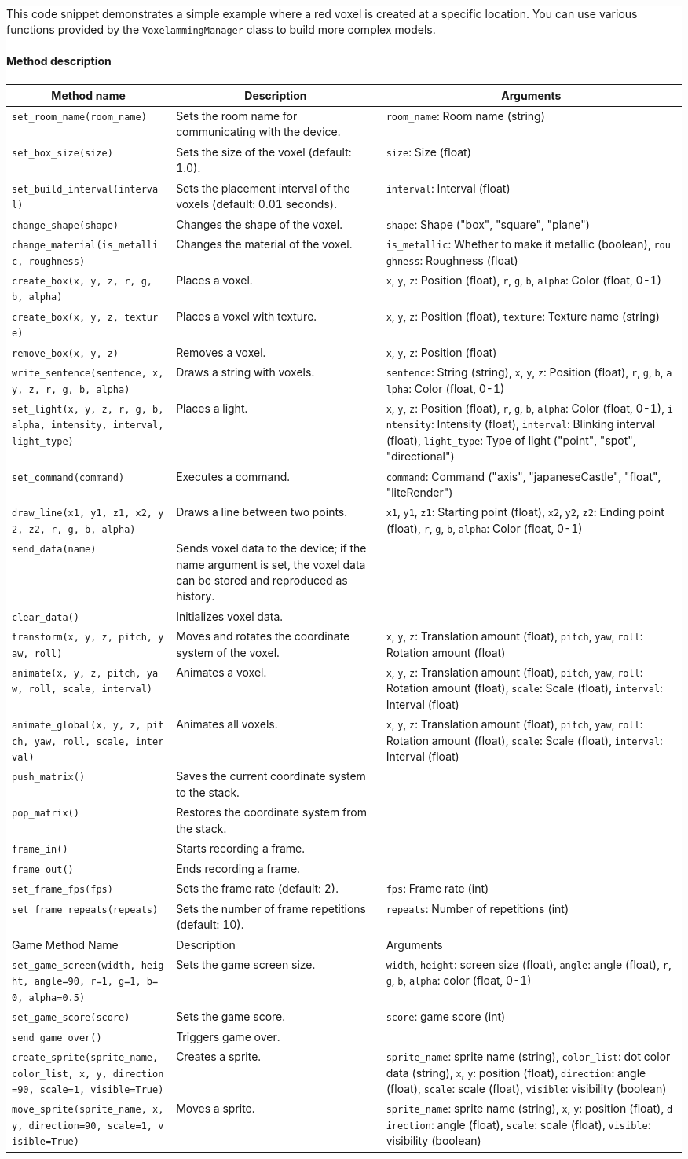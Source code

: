 This code snippet demonstrates a simple example where a red voxel is created at a specific location. You can use various functions provided by the `VoxelammingManager` class to build more complex models.

#### Method description

| Method name | Description | Arguments |
|---|---|---|
| `set_room_name(room_name)` | Sets the room name for communicating with the device. | `room_name`: Room name (string) |
| `set_box_size(size)` | Sets the size of the voxel (default: 1.0). | `size`: Size (float) |
| `set_build_interval(interval)` | Sets the placement interval of the voxels (default: 0.01 seconds). | `interval`: Interval (float) |
| `change_shape(shape)` | Changes the shape of the voxel. | `shape`: Shape ("box", "square", "plane") |
| `change_material(is_metallic, roughness)` | Changes the material of the voxel. | `is_metallic`: Whether to make it metallic (boolean), `roughness`: Roughness (float) |
| `create_box(x, y, z, r, g, b, alpha)` | Places a voxel. | `x`, `y`, `z`: Position (float), `r`, `g`, `b`, `alpha`: Color (float, 0-1) |
| `create_box(x, y, z, texture)` | Places a voxel with texture. | `x`, `y`, `z`: Position (float), `texture`: Texture name (string) |
| `remove_box(x, y, z)` | Removes a voxel. | `x`, `y`, `z`: Position (float) |
| `write_sentence(sentence, x, y, z, r, g, b, alpha)` | Draws a string with voxels. | `sentence`: String (string), `x`, `y`, `z`: Position (float), `r`, `g`, `b`, `alpha`: Color (float, 0-1) |
| `set_light(x, y, z, r, g, b, alpha, intensity, interval, light_type)` | Places a light. | `x`, `y`, `z`: Position (float), `r`, `g`, `b`, `alpha`: Color (float, 0-1), `intensity`: Intensity (float), `interval`: Blinking interval (float), `light_type`: Type of light ("point", "spot", "directional") |
| `set_command(command)` | Executes a command. | `command`: Command ("axis", "japaneseCastle", "float", "liteRender") |
| `draw_line(x1, y1, z1, x2, y2, z2, r, g, b, alpha)` | Draws a line between two points. | `x1`, `y1`, `z1`: Starting point (float), `x2`, `y2`, `z2`: Ending point (float), `r`, `g`, `b`, `alpha`: Color (float, 0-1) |
| `send_data(name)` | Sends voxel data to the device; if the name argument is set, the voxel data can be stored and reproduced as history. | |
| `clear_data()` | Initializes voxel data. | |
| `transform(x, y, z, pitch, yaw, roll)` | Moves and rotates the coordinate system of the voxel. | `x`, `y`, `z`: Translation amount (float), `pitch`, `yaw`, `roll`: Rotation amount (float) |
| `animate(x, y, z, pitch, yaw, roll, scale, interval)` | Animates a voxel. | `x`, `y`, `z`: Translation amount (float), `pitch`, `yaw`, `roll`: Rotation amount (float), `scale`: Scale (float), `interval`: Interval (float) |
| `animate_global(x, y, z, pitch, yaw, roll, scale, interval)` | Animates all voxels. | `x`, `y`, `z`: Translation amount (float), `pitch`, `yaw`, `roll`: Rotation amount (float), `scale`: Scale (float), `interval`: Interval (float) |
| `push_matrix()` | Saves the current coordinate system to the stack. | |
| `pop_matrix()` | Restores the coordinate system from the stack. | |
| `frame_in()` | Starts recording a frame. | |
| `frame_out()` | Ends recording a frame. | |
| `set_frame_fps(fps)` | Sets the frame rate (default: 2). | `fps`: Frame rate (int) |
| `set_frame_repeats(repeats)` | Sets the number of frame repetitions (default: 10). | `repeats`: Number of repetitions (int) |
| Game Method Name                                                                              | Description | Arguments                                                                                                                                                            |
| `set_game_screen(width, height, angle=90, r=1, g=1, b=0, alpha=0.5)`                | Sets the game screen size. | `width`, `height`: screen size (float), `angle`: angle (float), `r`, `g`, `b`, `alpha`: color (float, 0-1)                                                            |
| `set_game_score(score)`                                                                  | Sets the game score. | `score`: game score (int)                                                                                                                                            |
| `send_game_over()`                                                                       | Triggers game over. |                                                                                                                                                                     |
| `create_sprite(sprite_name, color_list, x, y, direction=90, scale=1, visible=True)`      | Creates a sprite. | `sprite_name`: sprite name (string), `color_list`: dot color data (string), `x`, `y`: position (float), `direction`: angle (float), `scale`: scale (float), `visible`: visibility (boolean) |
| `move_sprite(sprite_name, x, y, direction=90, scale=1, visible=True)`                    | Moves a sprite. | `sprite_name`: sprite name (string), `x`, `y`: position (float), `direction`: angle (float), `scale`: scale (float), `visible`: visibility (boolean)                                  |
